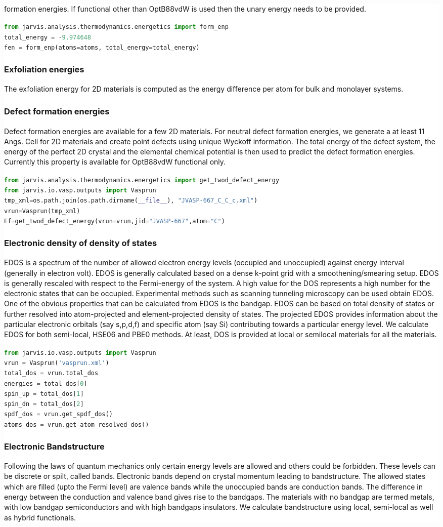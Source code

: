 formation energies. If functional other than OptB88vdW is used then the unary energy needs to be provided.

``` python hl_lines="3"
from jarvis.analysis.thermodynamics.energetics import form_enp
total_energy = -9.974648
fen = form_enp(atoms=atoms, total_energy=total_energy)
```
### Exfoliation energies
The exfoliation energy for 2D materials is computed as the energy difference per atom for bulk and monolayer systems.

### Defect formation energies 
Defect formation energies are available for a few 2D materials. For neutral defect 
formation energies, we generate a at least 11 Angs. Cell for 2D materials and create 
point defects using unique Wyckoff information. The total energy of the defect system, 
the energy of the perfect 2D crystal and the elemental chemical potential is then used to 
predict the defect formation energies. Currently this property is available for OptB88vdW functional only.

``` python hl_lines="3"
from jarvis.analysis.thermodynamics.energetics import get_twod_defect_energy
from jarvis.io.vasp.outputs import Vasprun
tmp_xml=os.path.join(os.path.dirname(__file__), "JVASP-667_C_C_c.xml")
vrun=Vasprun(tmp_xml)
Ef=get_twod_defect_energy(vrun=vrun,jid="JVASP-667",atom="C")
```
### Electronic density of density of states
EDOS is a spectrum of the number of allowed electron energy levels (occupied and unoccupied) 
against energy interval (generally in electron volt). EDOS is generally calculated based on a 
dense k-point grid with a smoothening/smearing setup. EDOS is generally rescaled with respect to 
the Fermi-energy of the system. A high value for the DOS represents a high number for the electronic 
states that can be occupied. Experimental methods such as scanning tunneling microscopy can be 
used obtain EDOS. One of the obvious properties that can be calculated from EDOS is the bandgap. 
EDOS can be based on total density of states or further resolved into atom-projected and element-projected 
density of states. The projected EDOS provides information about the particular electronic orbitals 
(say s,p,d,f) and specific atom (say Si) contributing towards a particular energy level. 
We calculate EDOS for both semi-local, HSE06 and PBE0 methods. At least, DOS is provided at 
local or semilocal materials for all the materials. 

``` python hl_lines="3"
from jarvis.io.vasp.outputs import Vasprun
vrun = Vasprun('vasprun.xml')
total_dos = vrun.total_dos
energies = total_dos[0]
spin_up = total_dos[1]
spin_dn = total_dos[2]
spdf_dos = vrun.get_spdf_dos()
atoms_dos = vrun.get_atom_resolved_dos()

```
### Electronic Bandstructure
Following the laws of quantum mechanics only certain energy levels are allowed 
and others could be forbidden. These levels can be discrete or spilt, called bands. 
Electronic bands depend on crystal momentum leading to bandstructure. 
The allowed states which are filled (upto the Fermi level) are valence bands while the 
unoccupied bands are conduction bands. The difference in energy between the conduction 
and valence band gives rise to the bandgaps. The materials with no bandgap are termed metals, 
with low bandgap semiconductors and with high bandgaps insulators. We calculate bandstructure 
using local, semi-local as well as hybrid functionals.
